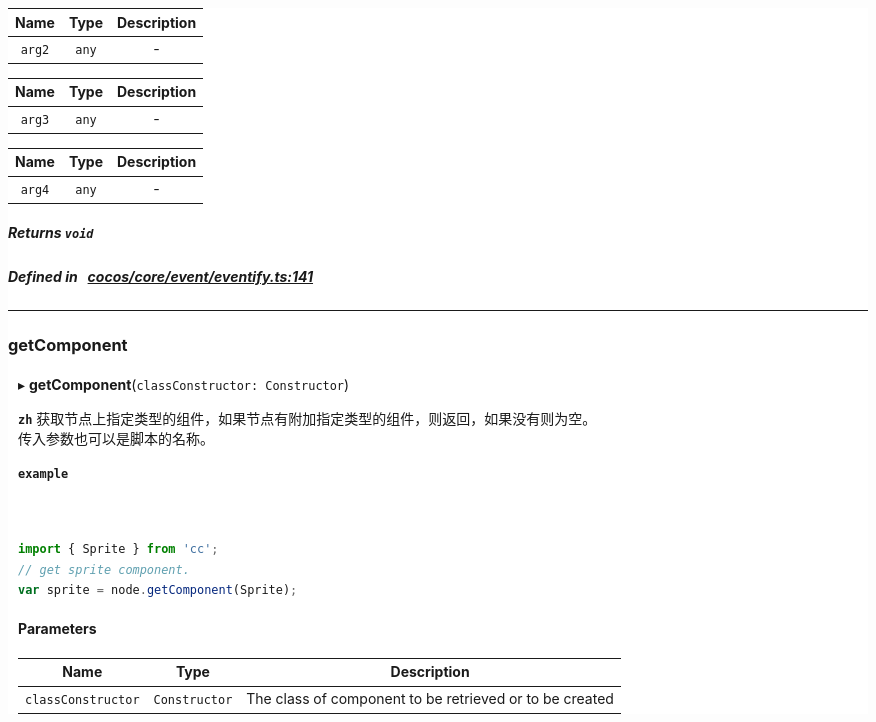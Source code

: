 | Name | Type | Description |
| :------: | :------: | :------: |
| `arg2` | `any` | - |

| Name | Type | Description |
| :------: | :------: | :------: |
| `arg3` | `any` | - |

| Name | Type | Description |
| :------: | :------: | :------: |
| `arg4` | `any` | - |



##### Returns `void`




</div>

##### Defined in &nbsp;   [cocos/core/event/eventify.ts:141](https://github.com/cocos-creator/engine/blob/c7bf6b8a9/cocos/core/event/eventify.ts#L141)&nbsp;
___
### getComponent
<div style="margin-left: 10px;">

▸   **getComponent**(`classConstructor: Constructor`)




**`zh`** 
获取节点上指定类型的组件，如果节点有附加指定类型的组件，则返回，如果没有则为空。<br/>
传入参数也可以是脚本的名称。




**`example`**

```ts


import { Sprite } from 'cc';
// get sprite component.
var sprite = node.getComponent(Sprite);


```






#### Parameters

| Name | Type | Description |
| :------: | :------: | :------: |
| `classConstructor` | `Constructor` | The class of component to be retrieved or to be created  |
